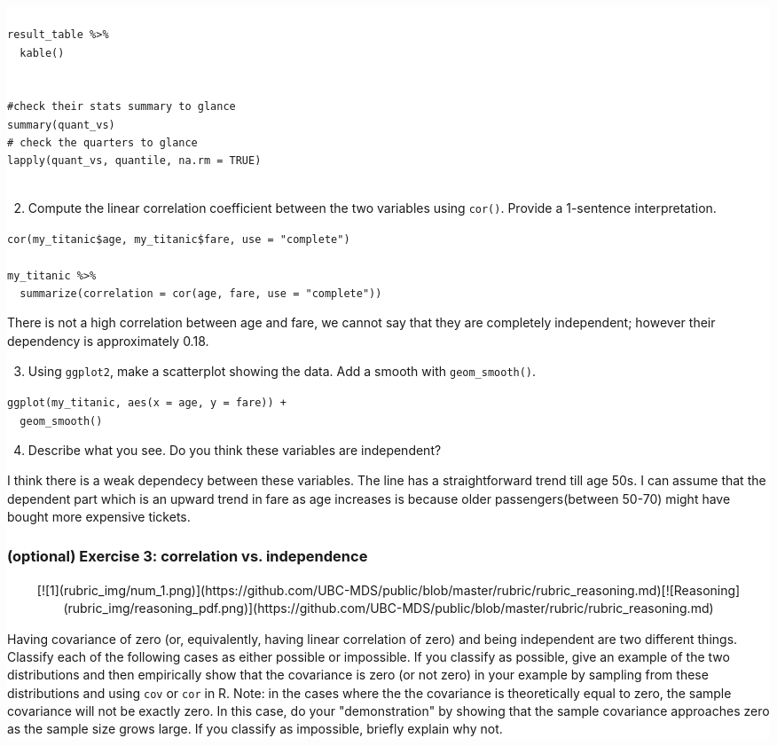 ```{r}

result_table %>% 
  kable()


#check their stats summary to glance
summary(quant_vs)
# check the quarters to glance
lapply(quant_vs, quantile, na.rm = TRUE)


```
2. Compute the linear correlation coefficient between the two variables using `cor()`. Provide a 1-sentence interpretation. 

```{r}
cor(my_titanic$age, my_titanic$fare, use = "complete")

my_titanic %>% 
  summarize(correlation = cor(age, fare, use = "complete"))
```

There is not a high correlation between age and fare, we cannot say that they are completely independent; however their dependency is approximately 0.18. 

3. Using `ggplot2`, make a scatterplot showing the data. Add a smooth with `geom_smooth()`.

```{r}
ggplot(my_titanic, aes(x = age, y = fare)) +
  geom_smooth()

```

4. Describe what you see. Do you think these variables are independent?

I think there is a weak dependecy between these variables. The line has a straightforward trend till age 50s. I can assume that the dependent part which is an upward trend in fare as age increases is because older passengers(between 50-70) might have bought more expensive tickets.

### (optional) Exercise 3: correlation vs. independence 


<span id="rubric">
<center>[![1](rubric_img/num_1.png)](https://github.com/UBC-MDS/public/blob/master/rubric/rubric_reasoning.md)[![Reasoning](rubric_img/reasoning_pdf.png)](https://github.com/UBC-MDS/public/blob/master/rubric/rubric_reasoning.md)</center>
</span> 



Having covariance of zero (or, equivalently, having linear correlation of zero) and being independent are two different things. 
Classify each of the following cases as either possible or impossible. If you classify as possible, give an example of the two distributions and then empirically show that the covariance is zero (or not zero) in your example by sampling from these distributions and using `cov` or `cor` in R. Note: in the cases where the the covariance is theoretically equal to zero, the sample covariance will not be exactly zero. In this case, do your "demonstration" by showing that the sample covariance approaches zero as the sample size grows large. If you classify as impossible, briefly explain why not.
